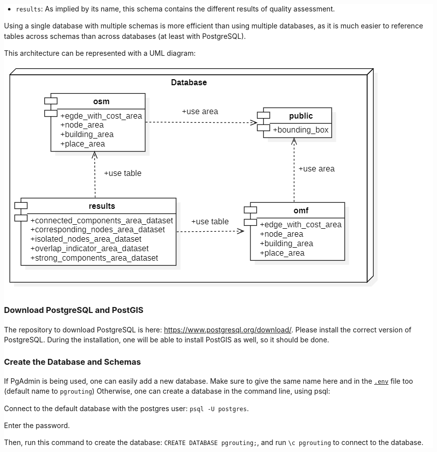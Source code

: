 - `results`: As implied by its name, this schema contains the different results of quality assessment.

Using a single database with multiple schemas is more efficient than using multiple databases, as it is much easier to reference tables across schemas than across databases (at least with PostgreSQL).

This architecture can be represented with a UML diagram:

![Database model](./Images/database_model.png)

### Download PostgreSQL and PostGIS

The repository to download PostgreSQL is here: https://www.postgresql.org/download/.
Please install the correct version of PostgreSQL.
During the installation, one will be able to install PostGIS as well, so it should be done.

### Create the Database and Schemas

If PgAdmin is being used, one can easily add a new database.
Make sure to give the same name here and in the [`.env`](../.env) file too (default name to `pgrouting`)
Otherwise, one can create a database in the command line, using psql:

Connect to the default database with the postgres user: `psql -U postgres`.

Enter the password.

Then, run this command to create the database: `CREATE DATABASE pgrouting;`, and run `\c pgrouting` to connect to the database.
